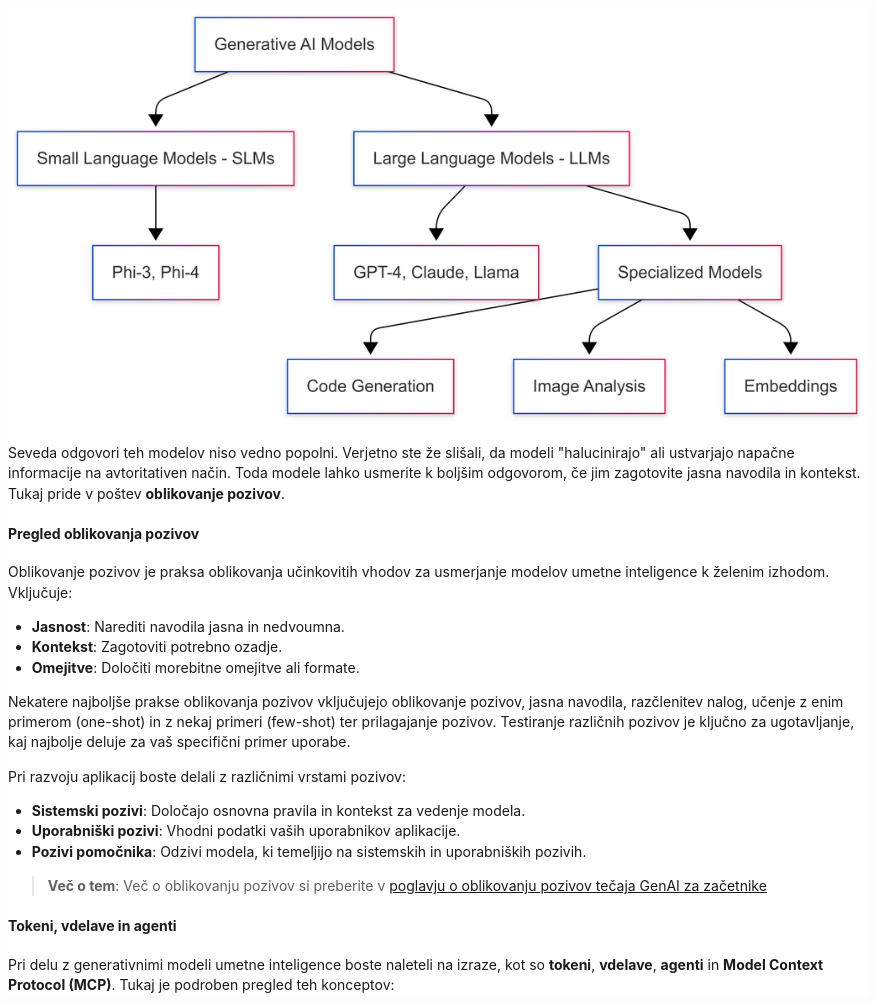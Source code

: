 ![Slika: Vrste generativnih AI modelov in primeri uporabe.](../../../translated_images/llms.225ca2b8a0d344738419defc5ae14bba2fd3388b94f09fd4e8be8ce2a720ae51.sl.png)

Seveda odgovori teh modelov niso vedno popolni. Verjetno ste že slišali, da modeli "halucinirajo" ali ustvarjajo napačne informacije na avtoritativen način. Toda modele lahko usmerite k boljšim odgovorom, če jim zagotovite jasna navodila in kontekst. Tukaj pride v poštev **oblikovanje pozivov**.

#### Pregled oblikovanja pozivov

Oblikovanje pozivov je praksa oblikovanja učinkovitih vhodov za usmerjanje modelov umetne inteligence k želenim izhodom. Vključuje:

- **Jasnost**: Narediti navodila jasna in nedvoumna.
- **Kontekst**: Zagotoviti potrebno ozadje.
- **Omejitve**: Določiti morebitne omejitve ali formate.

Nekatere najboljše prakse oblikovanja pozivov vključujejo oblikovanje pozivov, jasna navodila, razčlenitev nalog, učenje z enim primerom (one-shot) in z nekaj primeri (few-shot) ter prilagajanje pozivov. Testiranje različnih pozivov je ključno za ugotavljanje, kaj najbolje deluje za vaš specifični primer uporabe.

Pri razvoju aplikacij boste delali z različnimi vrstami pozivov:
- **Sistemski pozivi**: Določajo osnovna pravila in kontekst za vedenje modela.
- **Uporabniški pozivi**: Vhodni podatki vaših uporabnikov aplikacije.
- **Pozivi pomočnika**: Odzivi modela, ki temeljijo na sistemskih in uporabniških pozivih.

> **Več o tem**: Več o oblikovanju pozivov si preberite v [poglavju o oblikovanju pozivov tečaja GenAI za začetnike](https://github.com/microsoft/generative-ai-for-beginners/tree/main/04-prompt-engineering-fundamentals)

#### Tokeni, vdelave in agenti

Pri delu z generativnimi modeli umetne inteligence boste naleteli na izraze, kot so **tokeni**, **vdelave**, **agenti** in **Model Context Protocol (MCP)**. Tukaj je podroben pregled teh konceptov:
